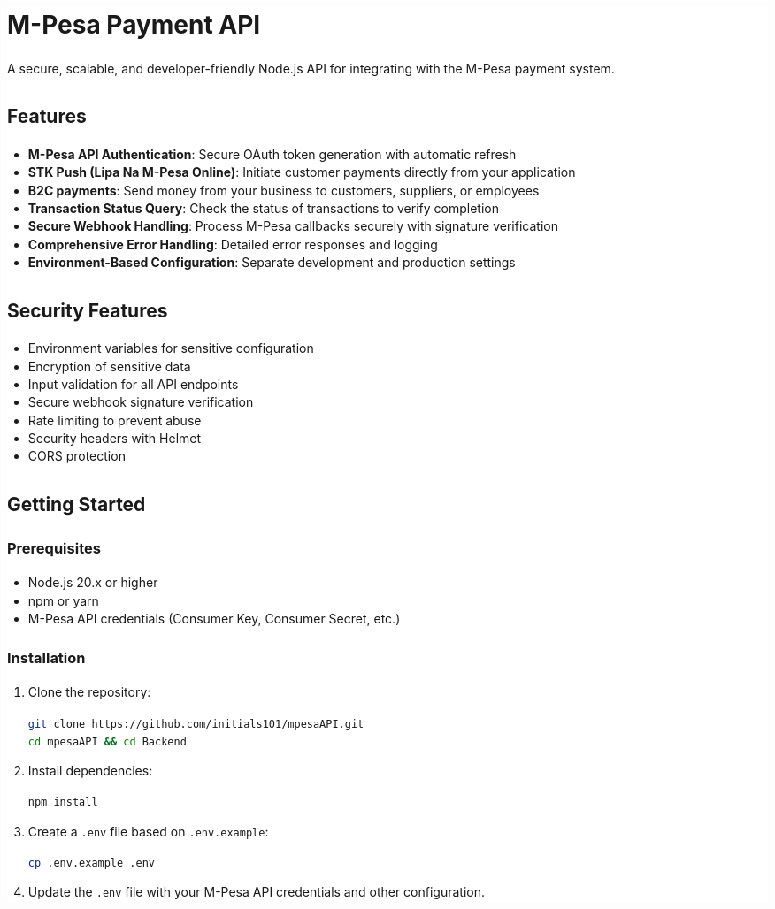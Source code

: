 # M-Pesa Payment API

A secure, scalable, and developer-friendly Node.js API for integrating with the M-Pesa payment system.

## Features

- **M-Pesa API Authentication**: Secure OAuth token generation with automatic refresh
- **STK Push (Lipa Na M-Pesa Online)**: Initiate customer payments directly from your application
- **B2C payments**: Send money from your business to customers, suppliers, or employees
- **Transaction Status Query**: Check the status of transactions to verify completion
- **Secure Webhook Handling**: Process M-Pesa callbacks securely with signature verification
- **Comprehensive Error Handling**: Detailed error responses and logging
- **Environment-Based Configuration**: Separate development and production settings

## Security Features

- Environment variables for sensitive configuration
- Encryption of sensitive data
- Input validation for all API endpoints
- Secure webhook signature verification
- Rate limiting to prevent abuse
- Security headers with Helmet
- CORS protection

## Getting Started

### Prerequisites

- Node.js 20.x or higher
- npm or yarn
- M-Pesa API credentials (Consumer Key, Consumer Secret, etc.)

### Installation

1. Clone the repository:
   ```bash
   git clone https://github.com/initials101/mpesaAPI.git
   cd mpesaAPI && cd Backend
   ```

2. Install dependencies:
   ```bash
   npm install
   ```

3. Create a `.env` file based on `.env.example`:
   ```bash
   cp .env.example .env
   ```

4. Update the `.env` file with your M-Pesa API credentials and other configuration.
